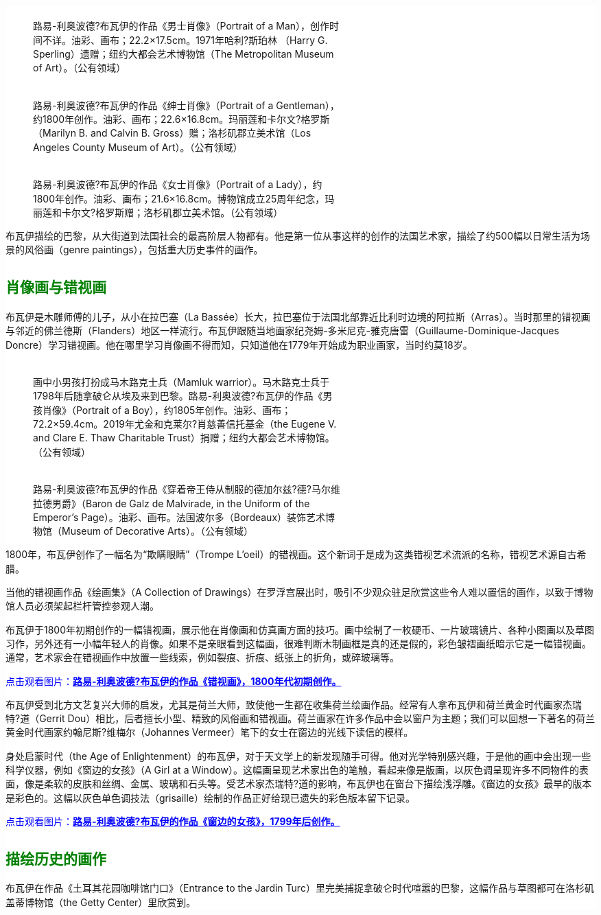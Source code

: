 <figure id="attachment_14116684" aria-describedby="caption-attachment-14116684" style="width: 450px" class="wp-caption aligncenter"><a target="_blank" href="https://i.epochtimes.com/assets/uploads/2023/11/id14116684-Boilly-portrait-of-a-man-600x758.png"><img class="size-medium wp-image-14116684" src="https://i.epochtimes.com/assets/uploads/2023/11/id14116684-Boilly-portrait-of-a-man-600x758-450x569.png" alt="" width="450" b="569" /></a><figcaption id="caption-attachment-14116684" class="wp-caption-text"><ahref="https://github.com/19920513/djy/blob/master/gb/tag/%E8%B7%AF%E6%98%93-%E5%88%A9%E5%A5%A5%E6%B3%A2%E5%BE%B7%E2%80%A7%E5%B8%83%E7%93%A6%E4%BC%8A.md#1">路易-利奥波德?布瓦伊</a>的作品《男士肖像》（Portrait of a Man），创作时间不详。油彩、画布；22.2&#215;17.5cm。1971年哈利?斯珀林 （Harry G. Sperling）遗赠；纽约大都会艺术博物馆（The Metropolitan Museum of Art）。（公有领域）</figcaption></figure>
<figure id="attachment_14116688" aria-describedby="caption-attachment-14116688" style="width: 450px" class="wp-caption aligncenter"><a target="_blank" href="https://i.epochtimes.com/assets/uploads/2023/11/id14116688-Boilly-portrait-of-gentleman-600x762.png"><img class="size-medium wp-image-14116688" src="https://i.epochtimes.com/assets/uploads/2023/11/id14116688-Boilly-portrait-of-gentleman-600x762-450x572.png" alt="" width="450" b="572" /></a><figcaption id="caption-attachment-14116688" class="wp-caption-text">路易-利奥波德?布瓦伊的作品《绅士肖像》（Portrait of a Gentleman），约1800年创作。油彩、画布；22.6&#215;16.8cm。玛丽莲和卡尔文?格罗斯（Marilyn B. and Calvin B. Gross）赠；洛杉矶郡立美术馆（Los Angeles County Museum of Art）。（公有领域）</figcaption></figure>
<figure id="attachment_14116690" aria-describedby="caption-attachment-14116690" style="width: 450px" class="wp-caption aligncenter"><a target="_blank" href="https://i.epochtimes.com/assets/uploads/2023/11/id14116690-Boilly-portrait-of-lady-600x793.png"><img class="size-medium wp-image-14116690" src="https://i.epochtimes.com/assets/uploads/2023/11/id14116690-Boilly-portrait-of-lady-600x793-450x595.png" alt="" width="450" b="595" /></a><figcaption id="caption-attachment-14116690" class="wp-caption-text">路易-利奥波德?布瓦伊的作品《女士肖像》（Portrait of a Lady），约1800年创作。油彩、画布；21.6&#215;16.8cm。博物馆成立25周年纪念，玛丽莲和卡尔文?格罗斯赠；洛杉矶郡立美术馆。（公有领域）</figcaption></figure>
<p>布瓦伊描绘的巴黎，从大街道到法国社会的最高阶层人物都有。他是第一位从事这样的创作的法国艺术家，描绘了约500幅以日常生活为场景的<ahref="https://github.com/19920513/djy/blob/master/gb/tag/%E9%A3%8E%E4%BF%97%E7%94%BB.md#1">风俗画</a>（genre paintings），包括重大历史事件的画作。</p>
<h2><span style="color: #008000;"><strong><b><ahref="https://github.com/19920513/djy/blob/master/gb/tag/%E8%82%96%E5%83%8F%E7%94%BB.md#1">肖像画</a>与<ahref="https://github.com/19920513/djy/blob/master/gb/tag/%E9%94%99%E8%A7%86%E7%94%BB.md#1">错视画</a></b></strong></span></h2>
<p>布瓦伊是木雕师傅的儿子，从小在拉巴塞（La Bassée）长大，拉巴塞位于法国北部靠近比利时边境的阿拉斯（Arras）。当时那里的错视画与邻近的佛兰德斯（Flanders）地区一样流行。布瓦伊跟随当地画家纪尧姆-多米尼克-雅克唐雷（Guillaume-Dominique-Jacques Doncre）学习错视画。他在哪里学习肖像画不得而知，只知道他在1779年开始成为职业画家，当时约莫18岁。</p>
<figure id="attachment_14116692" aria-describedby="caption-attachment-14116692" style="width: 450px" class="wp-caption aligncenter"><a target="_blank" href="https://i.epochtimes.com/assets/uploads/2023/11/id14116692-Boilly-portrait-of-a-boy-600x735.png"><img class="size-medium wp-image-14116692" src="https://i.epochtimes.com/assets/uploads/2023/11/id14116692-Boilly-portrait-of-a-boy-600x735-450x551.png" alt="" width="450" b="551" /></a><figcaption id="caption-attachment-14116692" class="wp-caption-text">画中小男孩打扮成马木路克士兵（Mamluk warrior）。马木路克士兵于1798年后随拿破仑从埃及来到巴黎。路易-利奥波德?布瓦伊的作品《男孩肖像》（Portrait of a Boy），约1805年创作。油彩、画布；72.2&#215;59.4cm。2019年尤金和克莱尔?肖慈善信托基金（the Eugene V. and Clare E. Thaw Charitable Trust）捐赠；纽约大都会艺术博物馆。（公有领域）</figcaption></figure>
<figure id="attachment_14116693" aria-describedby="caption-attachment-14116693" style="width: 450px" class="wp-caption aligncenter"><a target="_blank" href="https://i.epochtimes.com/assets/uploads/2023/11/id14116693-Baron_de_Galz_de_Malvirade-600x902.png"><img class="size-medium wp-image-14116693" src="https://i.epochtimes.com/assets/uploads/2023/11/id14116693-Baron_de_Galz_de_Malvirade-600x902-450x677.png" alt="" width="450" b="677" /></a><figcaption id="caption-attachment-14116693" class="wp-caption-text">路易-利奥波德?布瓦伊的作品《穿着帝王侍从制服的德加尔兹?德?马尔维拉德男爵》（Baron de Galz de Malvirade, in the Uniform of the Emperor&#8217;s Page）。油彩、画布。法国波尔多（Bordeaux）装饰艺术博物馆（Museum of Decorative Arts）。（公有领域）</figcaption></figure>
<p>1800年，布瓦伊创作了一幅名为“欺瞒眼睛”（Trompe L’oeil）的错视画。这个新词于是成为这类错视艺术流派的名称，错视艺术源自古希腊。</p>
<p>当他的错视画作品《绘画集》（A Collection of Drawings）在罗浮宫展出时，吸引不少观众驻足欣赏这些令人难以置信的画作，以致于博物馆人员必须架起栏杆管控参观人潮。</p>
<p>布瓦伊于1800年初期创作的一幅错视画，展示他在肖像画和仿真画方面的技巧。画中绘制了一枚硬币、一片玻璃镜片、各种小图画以及草图习作，另外还有一小幅年轻人的肖像。如果不是亲眼看到这幅画，很难判断木制画框是真的还是假的，彩色皱褶画纸暗示它是一幅错视画。通常，艺术家会在错视画作中放置一些线索，例如裂痕、折痕、纸张上的折角，或碎玻璃等。</p>
<p><span style="color: #0000ff;">点击观看图片：<strong><a style="color: #0000ff;" href="https://upload.wikimedia.org/wikipedia/commons/0/0f/A_Trompe_d%27oeil_By_Louis-Leopold_Boilly_in_the_early_1800%27s_%2812413345454%29.jpg">路易-利奥波德?布瓦伊的作品《错视画》，1800年代初期创作。</a></strong></span></p>
<p>布瓦伊受到北方文艺复兴大师的启发，尤其是荷兰大师，致使他一生都在收集荷兰绘画作品。经常有人拿布瓦伊和荷兰黄金时代画家杰瑞特?道（Gerrit Dou）相比，后者擅长小型、精致的<ahref="https://github.com/19920513/djy/blob/master/gb/tag/%E9%A3%8E%E4%BF%97%E7%94%BB.md#1">风俗画</a>和错视画。荷兰画家在许多作品中会以窗户为主题；我们可以回想一下著名的荷兰黄金时代画家约翰尼斯?维梅尔（Johannes Vermeer）笔下的女士在窗边的光线下读信的模样。</p>
<p>身处启蒙时代（the Age of Enlightenment）的布瓦伊，对于天文学上的新发现随手可得。他对光学特别感兴趣，于是他的画中会出现一些科学仪器，例如《窗边的女孩》（A Girl at a Window）。这幅画呈现艺术家出色的笔触，看起来像是版画，以灰色调呈现许多不同物件的表面，像是柔软的皮肤和丝绸、金属、玻璃和石头等。受艺术家杰瑞特?道的影响，布瓦伊也在窗台下描绘浅浮雕。《窗边的女孩》最早的版本是彩色的。这幅以灰色单色调技法（grisaille）绘制的作品正好给现已遗失的彩色版本留下记录。</p>
<p><span style="color: #0000ff;">点击观看图片：<strong><a style="color: #0000ff;" href="https://upload.wikimedia.org/wikipedia/commons/f/fa/Louis-L%C3%A9opold_Boilly_-_A_Girl_at_a_Window.jpg">路易-利奥波德?布瓦伊的作品《窗边的女孩》，1799年后创作。</a></strong></span></p>
<h2><span style="color: #008000;"><strong><b>描绘历史的画作</b></strong></span></h2>
<p>布瓦伊在作品《土耳其花园咖啡馆门口》（Entrance to the Jardin Turc）里完美捕捉拿破仑时代喧嚣的巴黎，这幅作品与草图都可在洛杉矶盖蒂博物馆（the Getty Center）里欣赏到。</p>
